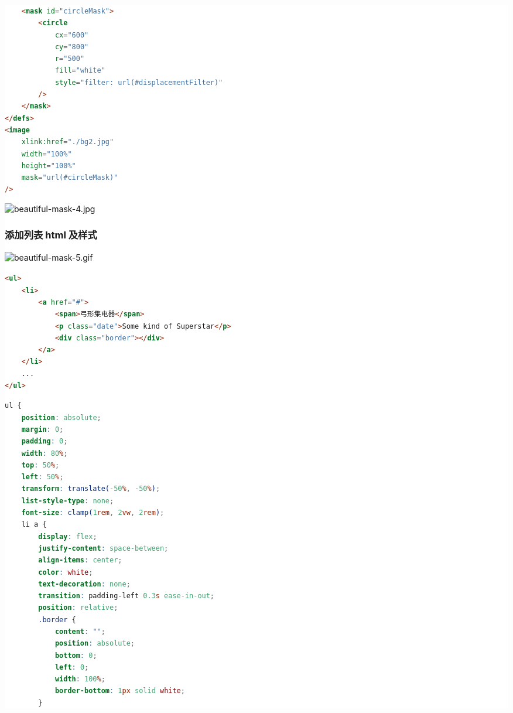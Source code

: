 ```html
	<mask id="circleMask">
		<circle
			cx="600"
			cy="800"
			r="500"
			fill="white"
			style="filter: url(#displacementFilter)"
		/>
	</mask>
</defs>
<image
	xlink:href="./bg2.jpg"
	width="100%"
	height="100%"
	mask="url(#circleMask)"
/>
```

![beautiful-mask-4.jpg](https://s2.loli.net/2024/01/31/mdcVKJoLaqtjTs5.jpg)

### 添加列表 html 及样式

![beautiful-mask-5.gif](https://s2.loli.net/2024/01/31/O3lujYtC1qBGmSe.gif)

```html
<ul>
	<li>
		<a href="#">
			<span>弓形集电器</span>
			<p class="date">Some kind of Superstar</p>
			<div class="border"></div>
		</a>
	</li>
	...
</ul>
```

```scss
ul {
	position: absolute;
	margin: 0;
	padding: 0;
	width: 80%;
	top: 50%;
	left: 50%;
	transform: translate(-50%, -50%);
	list-style-type: none;
	font-size: clamp(1rem, 2vw, 2rem);
	li a {
		display: flex;
		justify-content: space-between;
		align-items: center;
		color: white;
		text-decoration: none;
		transition: padding-left 0.3s ease-in-out;
		position: relative;
		.border {
			content: "";
			position: absolute;
			bottom: 0;
			left: 0;
			width: 100%;
			border-bottom: 1px solid white;
		}
```
